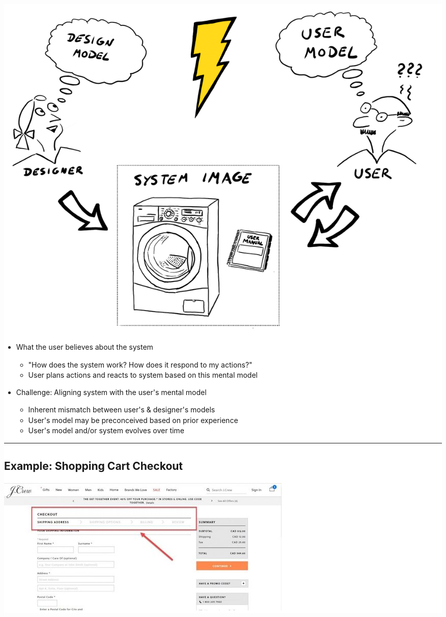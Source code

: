 ![](mental-model.png)


* What the user believes about the system 

  * "How does the system work? How does it respond to my actions?"
  * User plans actions and reacts to system based on this mental model
* Challenge: Aligning system with the user's mental model

  * Inherent mismatch between user's & designer's models
  * User's model may be preconceived based on prior experience
  * User's model and/or system evolves over time

----
## Example: Shopping Cart Checkout 

![](checkout-flow.jpg)
